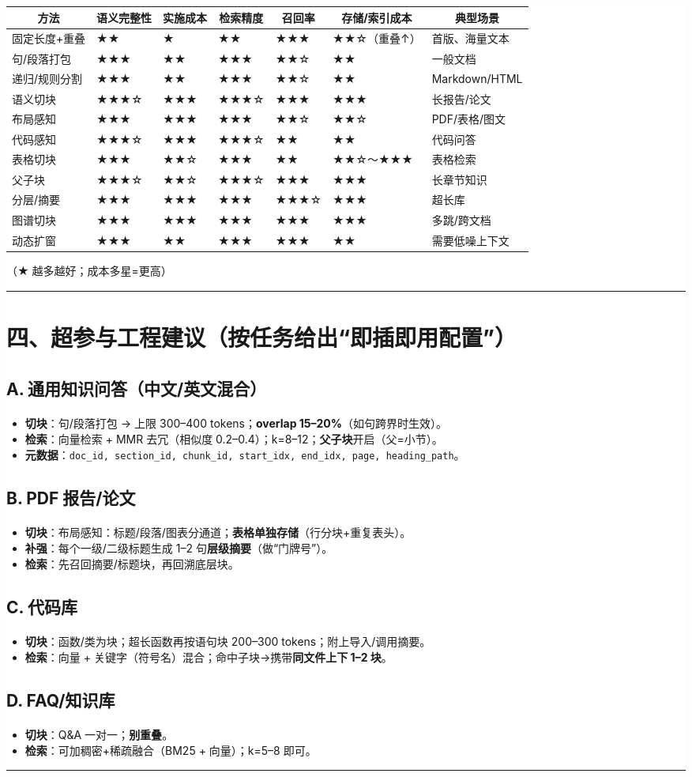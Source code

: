 | 方法      | 语义完整性 | 实施成本 | 检索精度 | 召回率  | 存储/索引成本  | 典型场景          |
| ------- | ----- | ---- | ---- | ---- | -------- | ------------- |
| 固定长度+重叠 | ★★    | ★    | ★★   | ★★★  | ★★☆（重叠↑） | 首版、海量文本       |
| 句/段落打包  | ★★★   | ★★   | ★★★  | ★★☆  | ★★       | 一般文档          |
| 递归/规则分割 | ★★★   | ★★   | ★★★  | ★★☆  | ★★       | Markdown/HTML |
| 语义切块    | ★★★☆  | ★★★  | ★★★☆ | ★★★  | ★★★      | 长报告/论文        |
| 布局感知    | ★★★   | ★★★  | ★★★  | ★★☆  | ★★☆      | PDF/表格/图文     |
| 代码感知    | ★★★☆  | ★★★  | ★★★☆ | ★★   | ★★       | 代码问答          |
| 表格切块    | ★★★   | ★★☆  | ★★★  | ★★   | ★★☆～★★★  | 表格检索          |
| 父子块     | ★★★☆  | ★★☆  | ★★★☆ | ★★★  | ★★★      | 长章节知识         |
| 分层/摘要   | ★★★   | ★★★  | ★★★  | ★★★☆ | ★★★      | 超长库           |
| 图谱切块    | ★★★   | ★★★  | ★★★  | ★★★  | ★★★      | 多跳/跨文档        |
| 动态扩窗    | ★★★   | ★★   | ★★★  | ★★★  | ★★       | 需要低噪上下文       |

（★ 越多越好；成本多星=更高）

---

# 四、超参与工程建议（按任务给出“即插即用配置”）

## A. 通用知识问答（中文/英文混合）

* **切块**：句/段落打包 → 上限 300–400 tokens；**overlap 15–20%**（如句跨界时生效）。
* **检索**：向量检索 + MMR 去冗（相似度 0.2–0.4）；k=8–12；**父子块**开启（父=小节）。
* **元数据**：`doc_id, section_id, chunk_id, start_idx, end_idx, page, heading_path`。

## B. PDF 报告/论文

* **切块**：布局感知：标题/段落/图表分通道；**表格单独存储**（行分块+重复表头）。
* **补强**：每个一级/二级标题生成 1–2 句**层级摘要**（做“门牌号”）。
* **检索**：先召回摘要/标题块，再回溯底层块。

## C. 代码库

* **切块**：函数/类为块；超长函数再按语句块 200–300 tokens；附上导入/调用摘要。
* **检索**：向量 + 关键字（符号名）混合；命中子块→携带**同文件上下 1–2 块**。

## D. FAQ/知识库

* **切块**：Q\&A 一对一；**别重叠**。
* **检索**：可加稠密+稀疏融合（BM25 + 向量）；k=5–8 即可。

---
